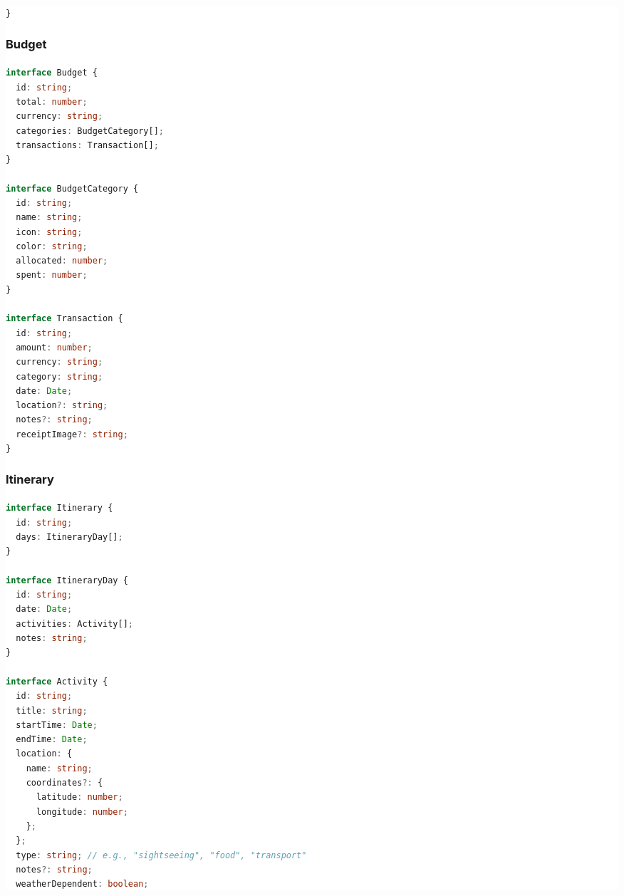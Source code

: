 ```typescript
}
```

### Budget
```typescript
interface Budget {
  id: string;
  total: number;
  currency: string;
  categories: BudgetCategory[];
  transactions: Transaction[];
}

interface BudgetCategory {
  id: string;
  name: string;
  icon: string;
  color: string;
  allocated: number;
  spent: number;
}

interface Transaction {
  id: string;
  amount: number;
  currency: string;
  category: string;
  date: Date;
  location?: string;
  notes?: string;
  receiptImage?: string;
}
```

### Itinerary
```typescript
interface Itinerary {
  id: string;
  days: ItineraryDay[];
}

interface ItineraryDay {
  id: string;
  date: Date;
  activities: Activity[];
  notes: string;
}

interface Activity {
  id: string;
  title: string;
  startTime: Date;
  endTime: Date;
  location: {
    name: string;
    coordinates?: {
      latitude: number;
      longitude: number;
    };
  };
  type: string; // e.g., "sightseeing", "food", "transport"
  notes?: string;
  weatherDependent: boolean;
```
